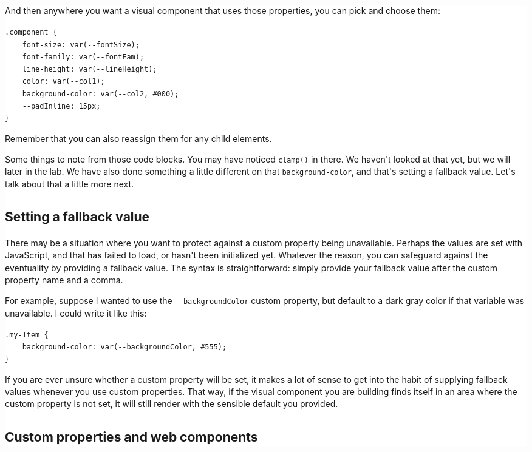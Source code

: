 And then anywhere you want a visual component that uses those
properties, you can pick and choose them:


``` {.language-markup}
.component {
    font-size: var(--fontSize);
    font-family: var(--fontFam);
    line-height: var(--lineHeight);
    color: var(--col1);
    background-color: var(--col2, #000);
    --padInline: 15px;
}
```


Remember that you can also reassign them for any child elements.

Some things to note from those code blocks. You may have noticed
`clamp()` in there. We haven't looked
at that yet, but we will later in the lab. We
have also done something a little different on that
`background-color`, and that's setting a fallback value.
Let's talk about that a little more next.

Setting a fallback value
------------------------

There may be a situation where you want to protect against a custom
property being unavailable. Perhaps the values are
set with JavaScript, and that has failed to load, or hasn't been
initialized yet. Whatever the reason, you can safeguard against the
eventuality by providing a fallback value. The syntax is
straightforward: simply provide your fallback value after the custom
property name and a comma.

For example, suppose I wanted to use the
`--backgroundColor` custom property, but default to a dark
gray color if that variable was unavailable. I could write it like this:


``` {.language-markup}
.my-Item {
    background-color: var(--backgroundColor, #555);
}
```


If you are ever unsure whether a custom property will be set, it makes a
lot of sense to get into the habit of supplying fallback values whenever
you use custom properties. That way, if the visual component you are
building finds itself in an area where the custom property is not set,
it will still render with the sensible default you provided.



Custom properties and web components
------------------------------------
